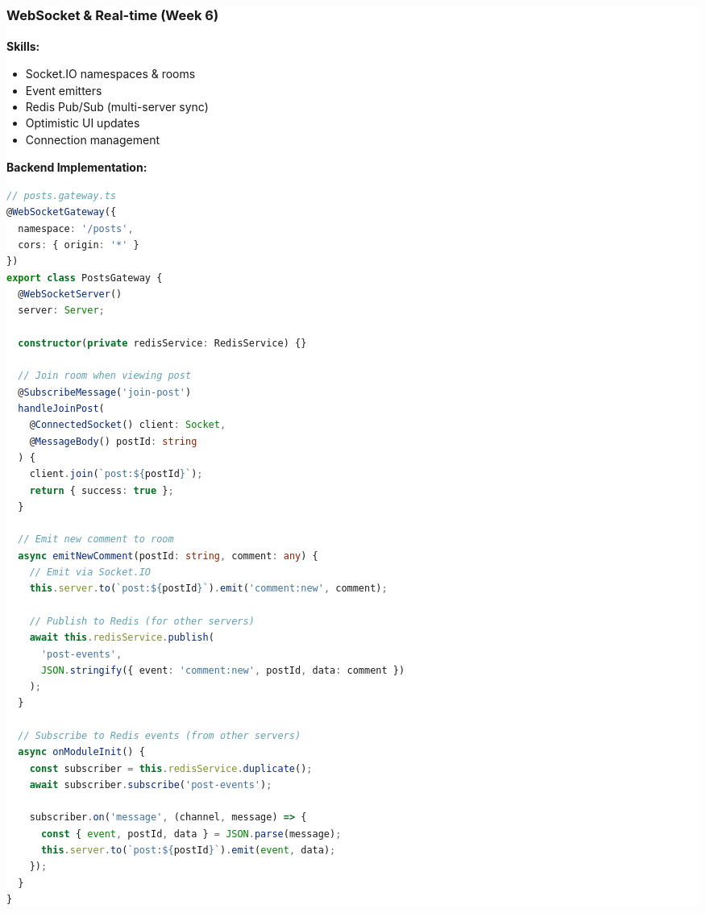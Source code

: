 
### WebSocket & Real-time (Week 6)
**Skills:**
- Socket.IO namespaces & rooms
- Event emitters
- Redis Pub/Sub (multi-server sync)
- Optimistic UI updates
- Connection management

**Backend Implementation:**
```typescript
// posts.gateway.ts
@WebSocketGateway({
  namespace: '/posts',
  cors: { origin: '*' }
})
export class PostsGateway {
  @WebSocketServer()
  server: Server;
  
  constructor(private redisService: RedisService) {}
  
  // Join room when viewing post
  @SubscribeMessage('join-post')
  handleJoinPost(
    @ConnectedSocket() client: Socket,
    @MessageBody() postId: string
  ) {
    client.join(`post:${postId}`);
    return { success: true };
  }
  
  // Emit new comment to room
  async emitNewComment(postId: string, comment: any) {
    // Emit via Socket.IO
    this.server.to(`post:${postId}`).emit('comment:new', comment);
    
    // Publish to Redis (for other servers)
    await this.redisService.publish(
      'post-events',
      JSON.stringify({ event: 'comment:new', postId, data: comment })
    );
  }
  
  // Subscribe to Redis events (from other servers)
  async onModuleInit() {
    const subscriber = this.redisService.duplicate();
    await subscriber.subscribe('post-events');
    
    subscriber.on('message', (channel, message) => {
      const { event, postId, data } = JSON.parse(message);
      this.server.to(`post:${postId}`).emit(event, data);
    });
  }
}
```
